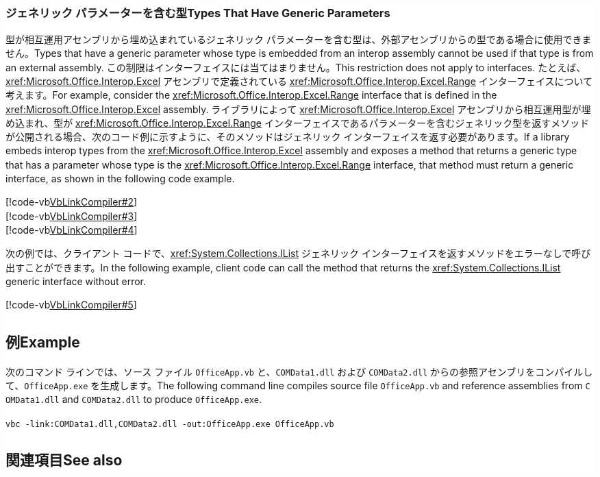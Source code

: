 ### <a name="types-that-have-generic-parameters"></a><span data-ttu-id="091a4-143">ジェネリック パラメーターを含む型</span><span class="sxs-lookup"><span data-stu-id="091a4-143">Types That Have Generic Parameters</span></span>  

 <span data-ttu-id="091a4-144">型が相互運用アセンブリから埋め込まれているジェネリック パラメーターを含む型は、外部アセンブリからの型である場合に使用できません。</span><span class="sxs-lookup"><span data-stu-id="091a4-144">Types that have a generic parameter whose type is embedded from an interop assembly cannot be used if that type is from an external assembly.</span></span> <span data-ttu-id="091a4-145">この制限はインターフェイスには当てはまりません。</span><span class="sxs-lookup"><span data-stu-id="091a4-145">This restriction does not apply to interfaces.</span></span> <span data-ttu-id="091a4-146">たとえば、<xref:Microsoft.Office.Interop.Excel> アセンブリで定義されている <xref:Microsoft.Office.Interop.Excel.Range> インターフェイスについて考えます。</span><span class="sxs-lookup"><span data-stu-id="091a4-146">For example, consider the <xref:Microsoft.Office.Interop.Excel.Range> interface that is defined in the <xref:Microsoft.Office.Interop.Excel> assembly.</span></span> <span data-ttu-id="091a4-147">ライブラリによって <xref:Microsoft.Office.Interop.Excel> アセンブリから相互運用型が埋め込まれ、型が <xref:Microsoft.Office.Interop.Excel.Range> インターフェイスであるパラメーターを含むジェネリック型を返すメソッドが公開される場合、次のコード例に示すように、そのメソッドはジェネリック インターフェイスを返す必要があります。</span><span class="sxs-lookup"><span data-stu-id="091a4-147">If a library embeds interop types from the <xref:Microsoft.Office.Interop.Excel> assembly and exposes a method that returns a generic type that has a parameter whose type is the <xref:Microsoft.Office.Interop.Excel.Range> interface, that method must return a generic interface, as shown in the following code example.</span></span>  
  
 [!code-vb[VbLinkCompiler#2](~/samples/snippets/visualbasic/VS_Snippets_VBCSharp/vblinkcompiler/vb/utility.vb#2)]  
[!code-vb[VbLinkCompiler#3](~/samples/snippets/visualbasic/VS_Snippets_VBCSharp/vblinkcompiler/vb/utility.vb#3)]  
[!code-vb[VbLinkCompiler#4](~/samples/snippets/visualbasic/VS_Snippets_VBCSharp/vblinkcompiler/vb/utility.vb#4)]  
  
 <span data-ttu-id="091a4-148">次の例では、クライアント コードで、<xref:System.Collections.IList> ジェネリック インターフェイスを返すメソッドをエラーなしで呼び出すことができます。</span><span class="sxs-lookup"><span data-stu-id="091a4-148">In the following example, client code can call the method that returns the <xref:System.Collections.IList> generic interface without error.</span></span>  
  
 [!code-vb[VbLinkCompiler#5](~/samples/snippets/visualbasic/VS_Snippets_VBCSharp/vblinkcompiler/vb/module1.vb#5)]  
  
## <a name="example"></a><span data-ttu-id="091a4-149">例</span><span class="sxs-lookup"><span data-stu-id="091a4-149">Example</span></span>  

 <span data-ttu-id="091a4-150">次のコマンド ラインでは、ソース ファイル `OfficeApp.vb` と、`COMData1.dll` および `COMData2.dll` からの参照アセンブリをコンパイルして、`OfficeApp.exe` を生成します。</span><span class="sxs-lookup"><span data-stu-id="091a4-150">The following command line compiles source file `OfficeApp.vb` and reference assemblies from `COMData1.dll` and `COMData2.dll` to produce `OfficeApp.exe`.</span></span>  
  
```console  
vbc -link:COMData1.dll,COMData2.dll -out:OfficeApp.exe OfficeApp.vb  
```  
  
## <a name="see-also"></a><span data-ttu-id="091a4-151">関連項目</span><span class="sxs-lookup"><span data-stu-id="091a4-151">See also</span></span>
